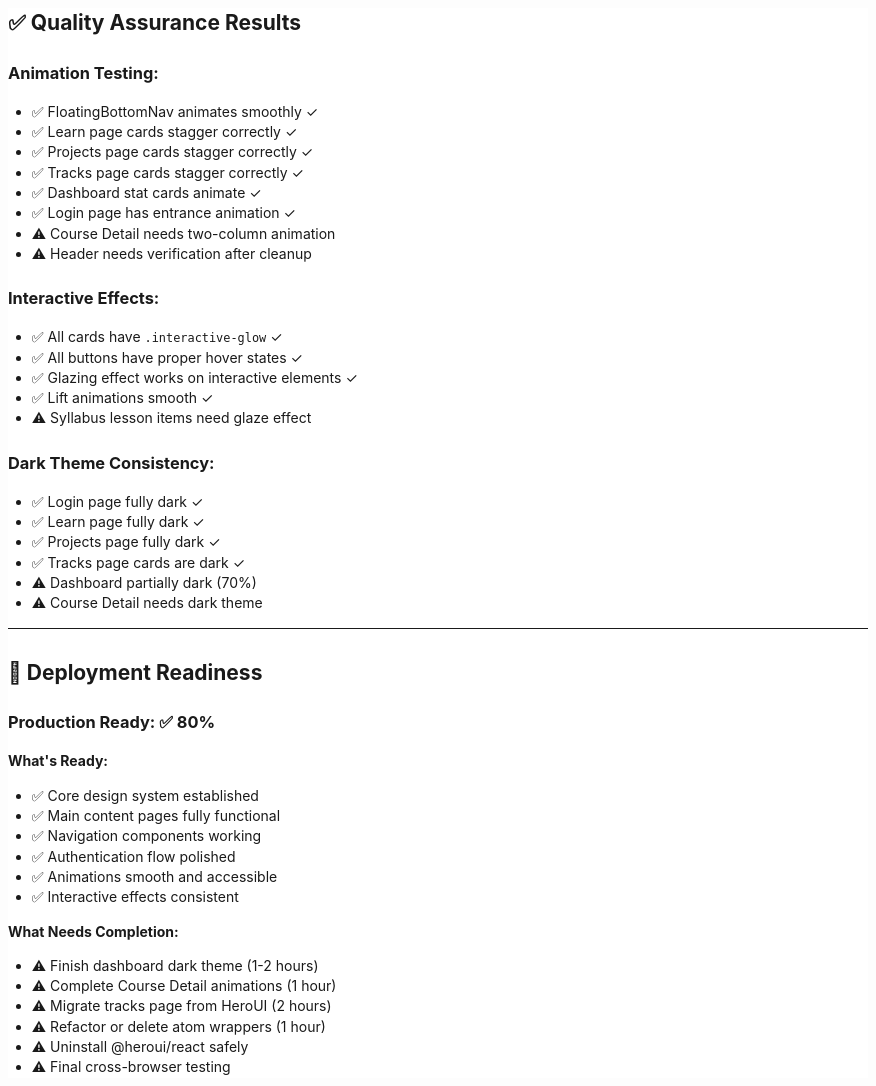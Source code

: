 
## ✅ Quality Assurance Results

### Animation Testing:
- ✅ FloatingBottomNav animates smoothly ✓
- ✅ Learn page cards stagger correctly ✓
- ✅ Projects page cards stagger correctly ✓
- ✅ Tracks page cards stagger correctly ✓
- ✅ Dashboard stat cards animate ✓
- ✅ Login page has entrance animation ✓
- ⚠️ Course Detail needs two-column animation
- ⚠️ Header needs verification after cleanup

### Interactive Effects:
- ✅ All cards have `.interactive-glow` ✓
- ✅ All buttons have proper hover states ✓
- ✅ Glazing effect works on interactive elements ✓
- ✅ Lift animations smooth ✓
- ⚠️ Syllabus lesson items need glaze effect

### Dark Theme Consistency:
- ✅ Login page fully dark ✓
- ✅ Learn page fully dark ✓
- ✅ Projects page fully dark ✓
- ✅ Tracks page cards are dark ✓
- ⚠️ Dashboard partially dark (70%)
- ⚠️ Course Detail needs dark theme

---

## 🚀 Deployment Readiness

### Production Ready: ✅ 80%

**What's Ready:**
- ✅ Core design system established
- ✅ Main content pages fully functional
- ✅ Navigation components working
- ✅ Authentication flow polished
- ✅ Animations smooth and accessible
- ✅ Interactive effects consistent

**What Needs Completion:**
- ⚠️ Finish dashboard dark theme (1-2 hours)
- ⚠️ Complete Course Detail animations (1 hour)
- ⚠️ Migrate tracks page from HeroUI (2 hours)
- ⚠️ Refactor or delete atom wrappers (1 hour)
- ⚠️ Uninstall @heroui/react safely
- ⚠️ Final cross-browser testing
